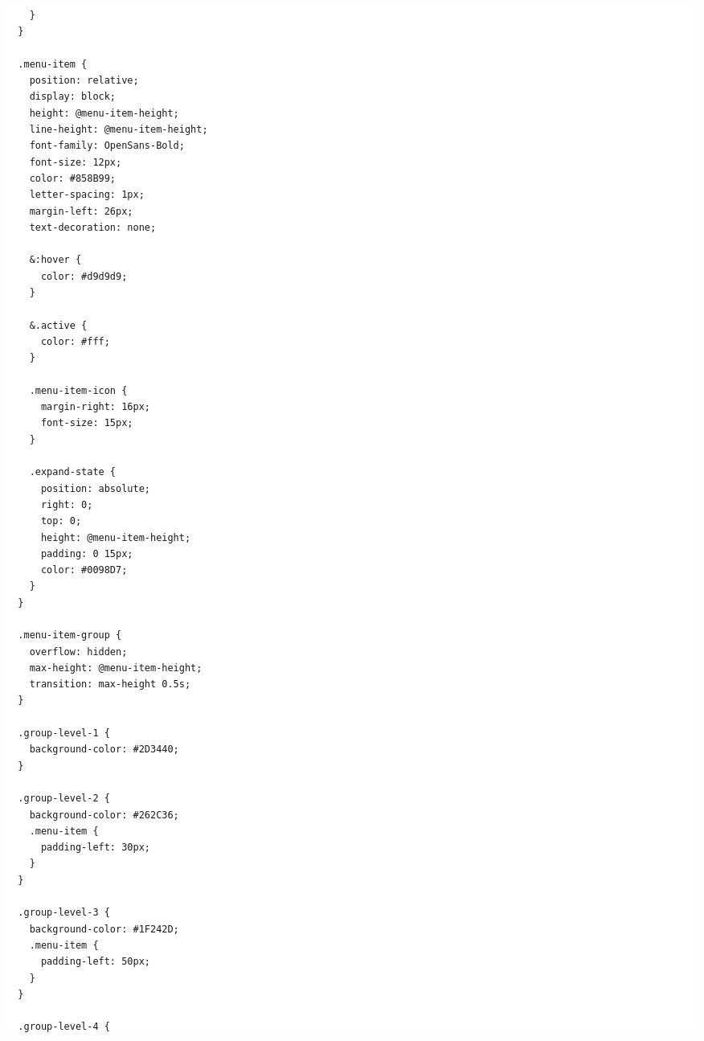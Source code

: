 ```less
    }
  }

  .menu-item {
    position: relative;
    display: block;
    height: @menu-item-height;
    line-height: @menu-item-height;
    font-family: OpenSans-Bold;
    font-size: 12px;
    color: #858B99;
    letter-spacing: 1px;
    margin-left: 26px;
    text-decoration: none;

    &:hover {
      color: #d9d9d9;
    }

    &.active {
      color: #fff;
    }

    .menu-item-icon {
      margin-right: 16px;
      font-size: 15px;
    }

    .expand-state {
      position: absolute;
      right: 0;
      top: 0;
      height: @menu-item-height;
      padding: 0 15px;
      color: #0098D7;
    }
  }

  .menu-item-group {
    overflow: hidden;
    max-height: @menu-item-height;
    transition: max-height 0.5s;
  }

  .group-level-1 {
    background-color: #2D3440;
  }

  .group-level-2 {
    background-color: #262C36;
    .menu-item {
      padding-left: 30px;
    }
  }

  .group-level-3 {
    background-color: #1F242D;
    .menu-item {
      padding-left: 50px;
    }
  }

  .group-level-4 {
```